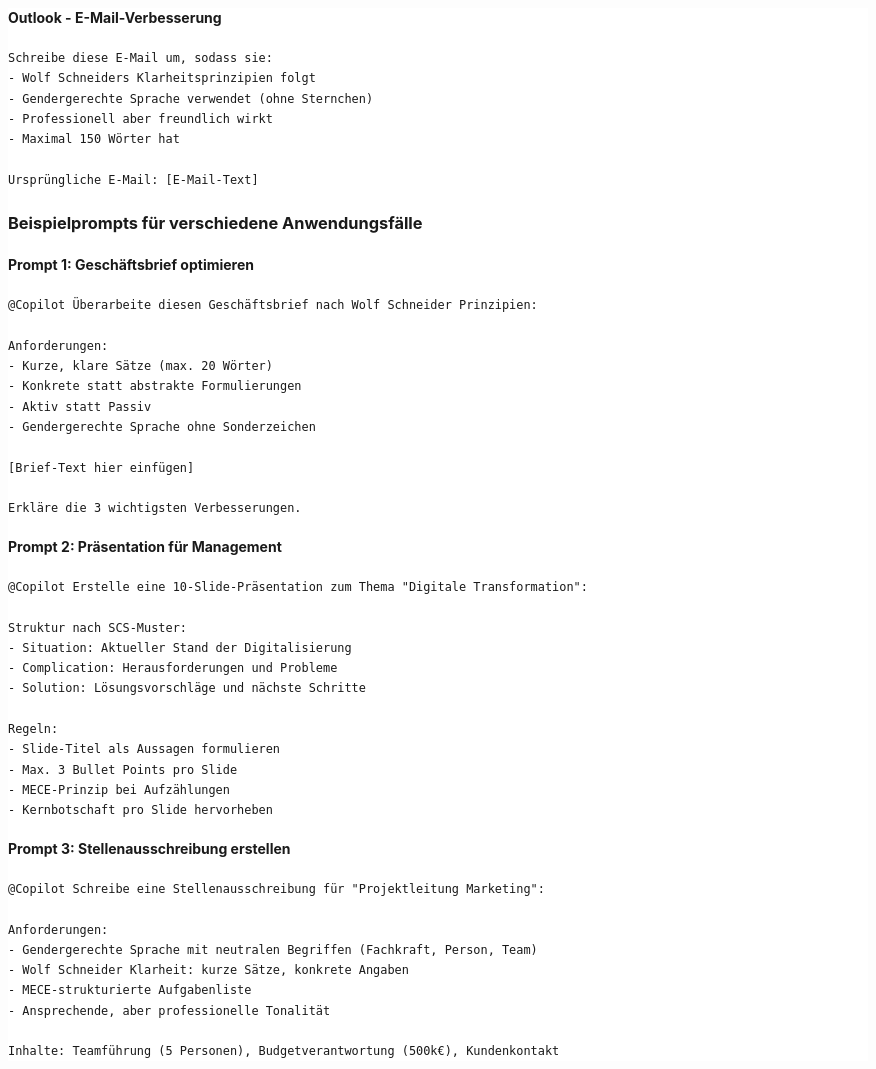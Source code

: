 #### Outlook - E-Mail-Verbesserung
```
Schreibe diese E-Mail um, sodass sie:
- Wolf Schneiders Klarheitsprinzipien folgt
- Gendergerechte Sprache verwendet (ohne Sternchen)
- Professionell aber freundlich wirkt
- Maximal 150 Wörter hat

Ursprüngliche E-Mail: [E-Mail-Text]
```

### Beispielprompts für verschiedene Anwendungsfälle

#### Prompt 1: Geschäftsbrief optimieren
```
@Copilot Überarbeite diesen Geschäftsbrief nach Wolf Schneider Prinzipien:

Anforderungen:
- Kurze, klare Sätze (max. 20 Wörter)
- Konkrete statt abstrakte Formulierungen
- Aktiv statt Passiv
- Gendergerechte Sprache ohne Sonderzeichen

[Brief-Text hier einfügen]

Erkläre die 3 wichtigsten Verbesserungen.
```

#### Prompt 2: Präsentation für Management
```
@Copilot Erstelle eine 10-Slide-Präsentation zum Thema "Digitale Transformation":

Struktur nach SCS-Muster:
- Situation: Aktueller Stand der Digitalisierung
- Complication: Herausforderungen und Probleme
- Solution: Lösungsvorschläge und nächste Schritte

Regeln:
- Slide-Titel als Aussagen formulieren
- Max. 3 Bullet Points pro Slide
- MECE-Prinzip bei Aufzählungen
- Kernbotschaft pro Slide hervorheben
```

#### Prompt 3: Stellenausschreibung erstellen
```
@Copilot Schreibe eine Stellenausschreibung für "Projektleitung Marketing":

Anforderungen:
- Gendergerechte Sprache mit neutralen Begriffen (Fachkraft, Person, Team)
- Wolf Schneider Klarheit: kurze Sätze, konkrete Angaben
- MECE-strukturierte Aufgabenliste
- Ansprechende, aber professionelle Tonalität

Inhalte: Teamführung (5 Personen), Budgetverantwortung (500k€), Kundenkontakt
```
